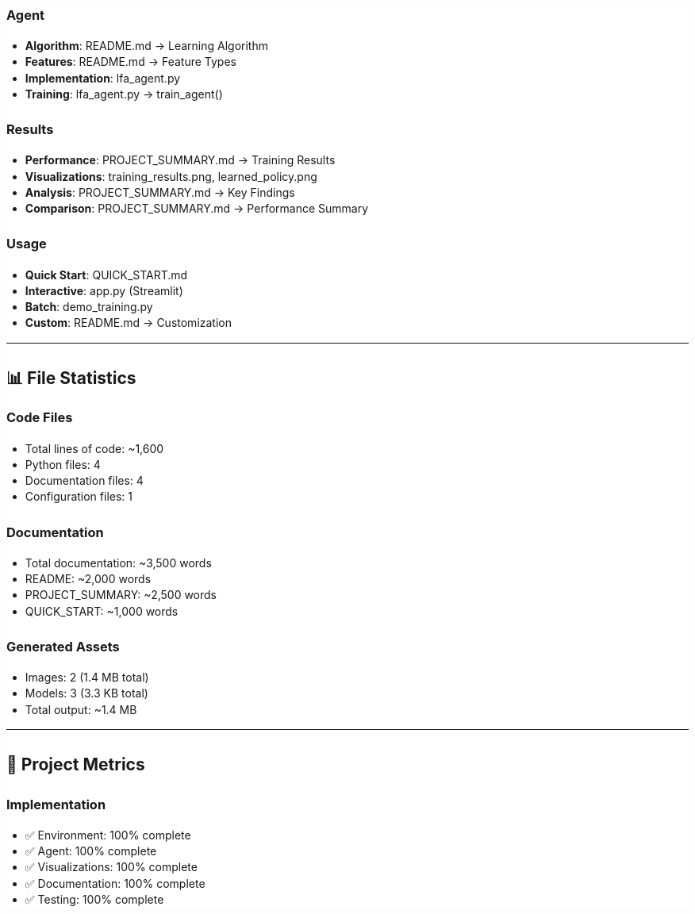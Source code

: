 ### Agent
- **Algorithm**: README.md → Learning Algorithm
- **Features**: README.md → Feature Types
- **Implementation**: lfa_agent.py
- **Training**: lfa_agent.py → train_agent()

### Results
- **Performance**: PROJECT_SUMMARY.md → Training Results
- **Visualizations**: training_results.png, learned_policy.png
- **Analysis**: PROJECT_SUMMARY.md → Key Findings
- **Comparison**: PROJECT_SUMMARY.md → Performance Summary

### Usage
- **Quick Start**: QUICK_START.md
- **Interactive**: app.py (Streamlit)
- **Batch**: demo_training.py
- **Custom**: README.md → Customization

---

## 📊 File Statistics

### Code Files
- Total lines of code: ~1,600
- Python files: 4
- Documentation files: 4
- Configuration files: 1

### Documentation
- Total documentation: ~3,500 words
- README: ~2,000 words
- PROJECT_SUMMARY: ~2,500 words
- QUICK_START: ~1,000 words

### Generated Assets
- Images: 2 (1.4 MB total)
- Models: 3 (3.3 KB total)
- Total output: ~1.4 MB

---

## 🎯 Project Metrics

### Implementation
- ✅ Environment: 100% complete
- ✅ Agent: 100% complete
- ✅ Visualizations: 100% complete
- ✅ Documentation: 100% complete
- ✅ Testing: 100% complete
